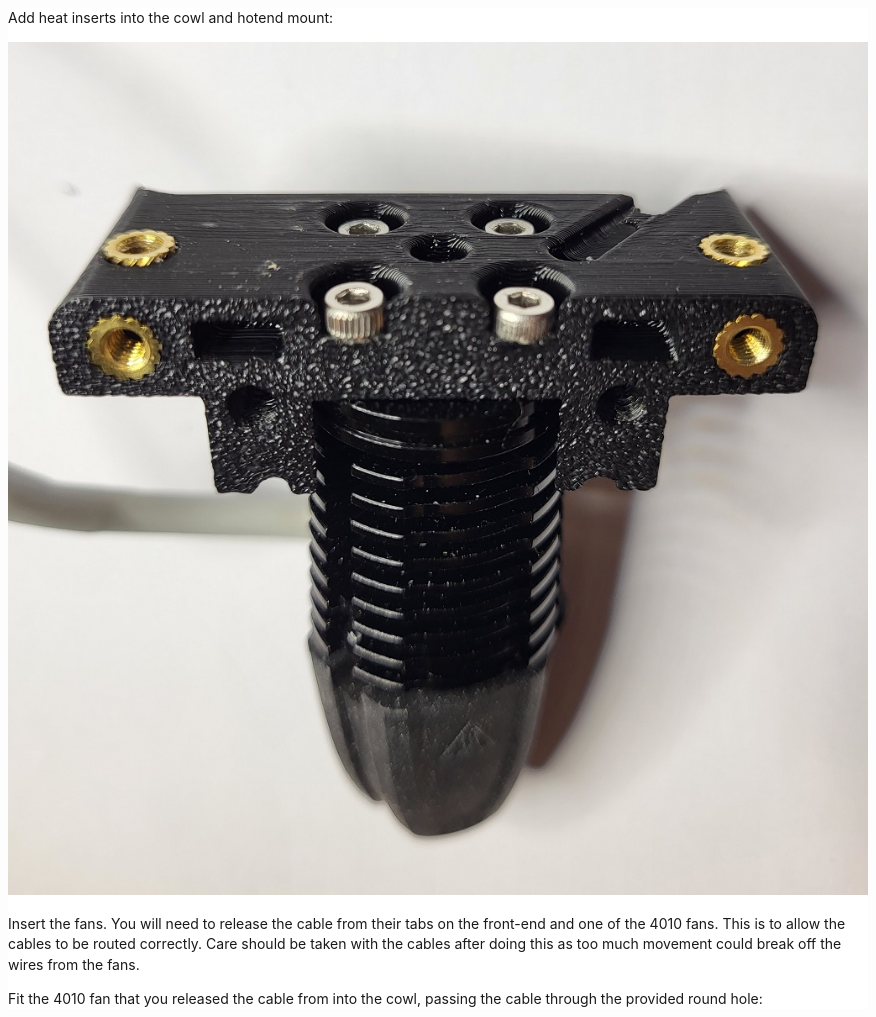Add heat inserts into the cowl and hotend mount:

![heatinserts](images/heatinserts.jpg)

Insert the fans. You will need to release the cable from their tabs on the front-end and one of the 4010 fans. This is to allow the cables to be routed correctly. Care should be taken with the cables after doing this as too much movement could break off the wires from the fans.

Fit the 4010 fan that you released the cable from into the cowl, passing the cable through the provided round hole:
